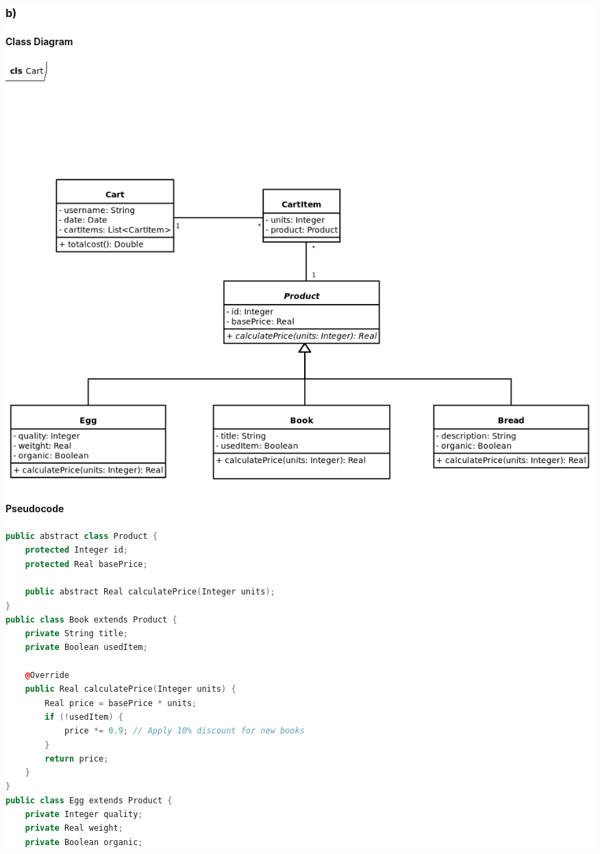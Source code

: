 ### b)

#### Class Diagram

![Class Diagram](./img/Cart.png)

#### Pseudocode

``` cpp
public abstract class Product {
    protected Integer id;
    protected Real basePrice;

    public abstract Real calculatePrice(Integer units);
}
public class Book extends Product {
    private String title;
    private Boolean usedItem;

    @Override
    public Real calculatePrice(Integer units) {
        Real price = basePrice * units;
        if (!usedItem) {
            price *= 0.9; // Apply 10% discount for new books
        }
        return price;
    }
}
public class Egg extends Product {
    private Integer quality;
    private Real weight;
    private Boolean organic;

```